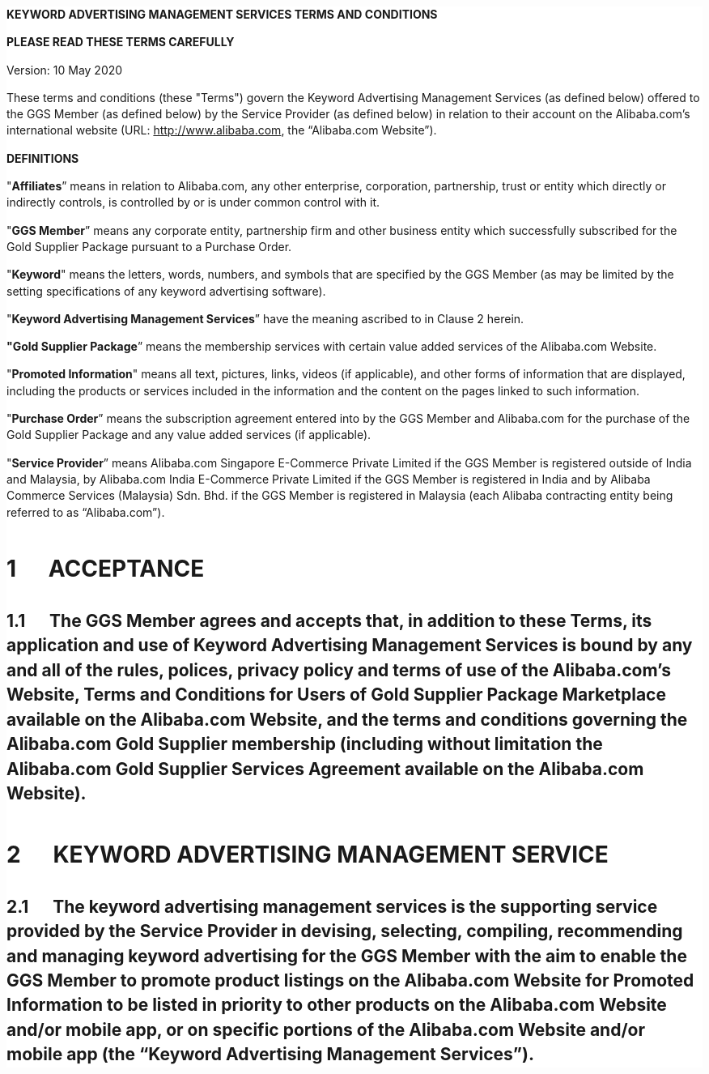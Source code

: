   

**KEYWORD ADVERTISING MANAGEMENT SERVICES TERMS AND CONDITIONS**

**PLEASE READ THESE TERMS CAREFULLY**

Version: 10 May 2020

These terms and conditions (these "Terms") govern the Keyword Advertising Management Services (as defined below) offered to the GGS Member (as defined below) by the Service Provider (as defined below) in relation to their account on the Alibaba.com’s international website (URL: http://www.alibaba.com, the “Alibaba.com Website”). 

**DEFINITIONS**

"**Affiliates**” means in relation to Alibaba.com, any other enterprise, corporation, partnership, trust or entity which directly or indirectly controls, is controlled by or is under common control with it.

"**GGS Member**” means any corporate entity, partnership firm and other business entity which successfully subscribed for the Gold Supplier Package pursuant to a Purchase Order.

"**Keyword**" means the letters, words, numbers, and symbols that are specified by the GGS Member (as may be limited by the setting specifications of any keyword advertising software).

"**Keyword Advertising Management Services**” have the meaning ascribed to in Clause 2 herein.

**"Gold Supplier Package**” means the membership services with certain value added services of the Alibaba.com Website.

"**Promoted Information**" means all text, pictures, links, videos (if applicable), and other forms of information that are displayed, including the products or services included in the information and the content on the pages linked to such information.

"**Purchase Order**” means the subscription agreement entered into by the GGS Member and Alibaba.com for the purchase of the Gold Supplier Package and any value added services (if applicable).

"**Service Provider**” means Alibaba.com Singapore E-Commerce Private Limited if the GGS Member is registered outside of India and Malaysia, by Alibaba.com India E-Commerce Private Limited if the GGS Member is registered in India and by Alibaba Commerce Services (Malaysia) Sdn. Bhd. if the GGS Member is registered in Malaysia (each Alibaba contracting entity being referred to as “Alibaba.com”).

1      ACCEPTANCE
=================

1.1      The GGS Member agrees and accepts that, in addition to these Terms, its application and use of Keyword Advertising Management Services is bound by any and all of the rules, polices, privacy policy and terms of use of the Alibaba.com’s Website, Terms and Conditions for Users of Gold Supplier Package Marketplace available on the Alibaba.com Website, and the terms and conditions governing the Alibaba.com Gold Supplier membership (including without limitation the Alibaba.com Gold Supplier Services Agreement available on the Alibaba.com Website).
----------------------------------------------------------------------------------------------------------------------------------------------------------------------------------------------------------------------------------------------------------------------------------------------------------------------------------------------------------------------------------------------------------------------------------------------------------------------------------------------------------------------------------------------------------------------------

2      KEYWORD ADVERTISING MANAGEMENT SERVICE
=============================================

2.1      The keyword advertising management services is the supporting service provided by the Service Provider in devising, selecting, compiling, recommending and managing keyword advertising for the GGS Member with the aim to enable the GGS Member to promote product listings on the Alibaba.com Website for Promoted Information to be listed in priority to other products on the Alibaba.com Website and/or mobile app, or on specific portions of the Alibaba.com Website and/or mobile app (the “Keyword Advertising Management Services”).
--------------------------------------------------------------------------------------------------------------------------------------------------------------------------------------------------------------------------------------------------------------------------------------------------------------------------------------------------------------------------------------------------------------------------------------------------------------------------------------------------------------------------------------------------------
